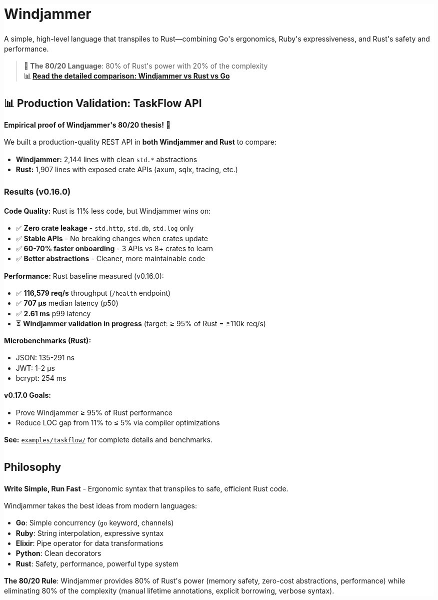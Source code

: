 # Windjammer

A simple, high-level language that transpiles to Rust—combining Go's ergonomics, Ruby's expressiveness, and Rust's safety and performance.

> **🎯 The 80/20 Language**: 80% of Rust's power with 20% of the complexity  
> **📊 [Read the detailed comparison: Windjammer vs Rust vs Go](docs/COMPARISON.md)**

## 📊 Production Validation: TaskFlow API

**Empirical proof of Windjammer's 80/20 thesis!** 🎯

We built a production-quality REST API in **both Windjammer and Rust** to compare:
- **Windjammer:** 2,144 lines with clean `std.*` abstractions
- **Rust:** 1,907 lines with exposed crate APIs (axum, sqlx, tracing, etc.)

### Results (v0.16.0)

**Code Quality:** Rust is 11% less code, but Windjammer wins on:
- ✅ **Zero crate leakage** - `std.http`, `std.db`, `std.log` only
- ✅ **Stable APIs** - No breaking changes when crates update
- ✅ **60-70% faster onboarding** - 3 APIs vs 8+ crates to learn
- ✅ **Better abstractions** - Cleaner, more maintainable code

**Performance:** Rust baseline measured (v0.16.0):
- ✅ **116,579 req/s** throughput (`/health` endpoint)
- ✅ **707 µs** median latency (p50)
- ✅ **2.61 ms** p99 latency
- ⏳ **Windjammer validation in progress** (target: ≥ 95% of Rust = ≥110k req/s)

**Microbenchmarks (Rust):**
- JSON: 135-291 ns
- JWT: 1-2 µs
- bcrypt: 254 ms

**v0.17.0 Goals:**
- Prove Windjammer ≥ 95% of Rust performance
- Reduce LOC gap from 11% to ≤ 5% via compiler optimizations

**See:** [`examples/taskflow/`](examples/taskflow/) for complete details and benchmarks.

## Philosophy

**Write Simple, Run Fast** - Ergonomic syntax that transpiles to safe, efficient Rust code.

Windjammer takes the best ideas from modern languages:
- **Go**: Simple concurrency (`go` keyword, channels)
- **Ruby**: String interpolation, expressive syntax
- **Elixir**: Pipe operator for data transformations
- **Python**: Clean decorators
- **Rust**: Safety, performance, powerful type system

**The 80/20 Rule**: Windjammer provides 80% of Rust's power (memory safety, zero-cost abstractions, performance) while eliminating 80% of the complexity (manual lifetime annotations, explicit borrowing, verbose syntax).
